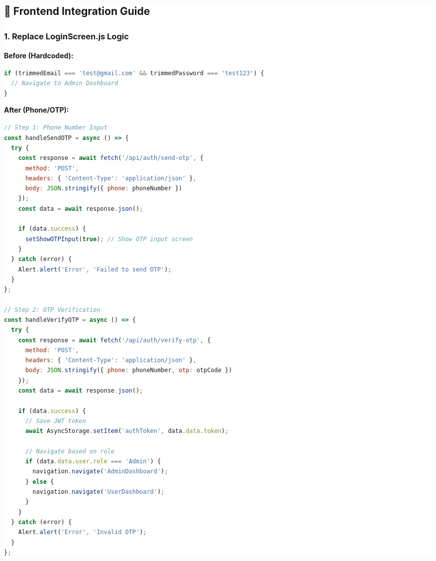 
## 📱 **Frontend Integration Guide**

### **1. Replace LoginScreen.js Logic**

**Before (Hardcoded):**
```javascript
if (trimmedEmail === 'test@gmail.com' && trimmedPassword === 'test123') {
  // Navigate to Admin Dashboard
}
```

**After (Phone/OTP):**
```javascript
// Step 1: Phone Number Input
const handleSendOTP = async () => {
  try {
    const response = await fetch('/api/auth/send-otp', {
      method: 'POST',
      headers: { 'Content-Type': 'application/json' },
      body: JSON.stringify({ phone: phoneNumber })
    });
    const data = await response.json();
    
    if (data.success) {
      setShowOTPInput(true); // Show OTP input screen
    }
  } catch (error) {
    Alert.alert('Error', 'Failed to send OTP');
  }
};

// Step 2: OTP Verification
const handleVerifyOTP = async () => {
  try {
    const response = await fetch('/api/auth/verify-otp', {
      method: 'POST',
      headers: { 'Content-Type': 'application/json' },
      body: JSON.stringify({ phone: phoneNumber, otp: otpCode })
    });
    const data = await response.json();
    
    if (data.success) {
      // Save JWT token
      await AsyncStorage.setItem('authToken', data.data.token);
      
      // Navigate based on role
      if (data.data.user.role === 'Admin') {
        navigation.navigate('AdminDashboard');
      } else {
        navigation.navigate('UserDashboard');
      }
    }
  } catch (error) {
    Alert.alert('Error', 'Invalid OTP');
  }
};
```
